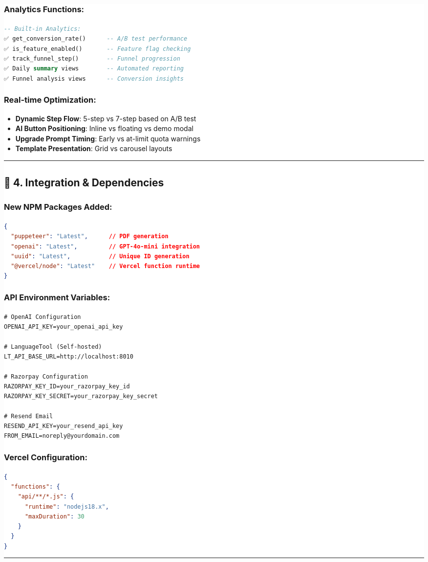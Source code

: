 ### **Analytics Functions:**
```sql
-- Built-in Analytics:
✅ get_conversion_rate()      -- A/B test performance
✅ is_feature_enabled()       -- Feature flag checking  
✅ track_funnel_step()        -- Funnel progression
✅ Daily summary views        -- Automated reporting
✅ Funnel analysis views      -- Conversion insights
```

### **Real-time Optimization:**
- **Dynamic Step Flow**: 5-step vs 7-step based on A/B test
- **AI Button Positioning**: Inline vs floating vs demo modal
- **Upgrade Prompt Timing**: Early vs at-limit quota warnings
- **Template Presentation**: Grid vs carousel layouts

---

## 🔧 **4. Integration & Dependencies**

### **New NPM Packages Added:**
```json
{
  "puppeteer": "Latest",      // PDF generation
  "openai": "Latest",         // GPT-4o-mini integration  
  "uuid": "Latest",           // Unique ID generation
  "@vercel/node": "Latest"    // Vercel function runtime
}
```

### **API Environment Variables:**
```env
# OpenAI Configuration
OPENAI_API_KEY=your_openai_api_key

# LanguageTool (Self-hosted)
LT_API_BASE_URL=http://localhost:8010

# Razorpay Configuration  
RAZORPAY_KEY_ID=your_razorpay_key_id
RAZORPAY_KEY_SECRET=your_razorpay_key_secret

# Resend Email
RESEND_API_KEY=your_resend_api_key
FROM_EMAIL=noreply@yourdomain.com
```

### **Vercel Configuration:**
```json
{
  "functions": {
    "api/**/*.js": {
      "runtime": "nodejs18.x",
      "maxDuration": 30
    }
  }
}
```

---